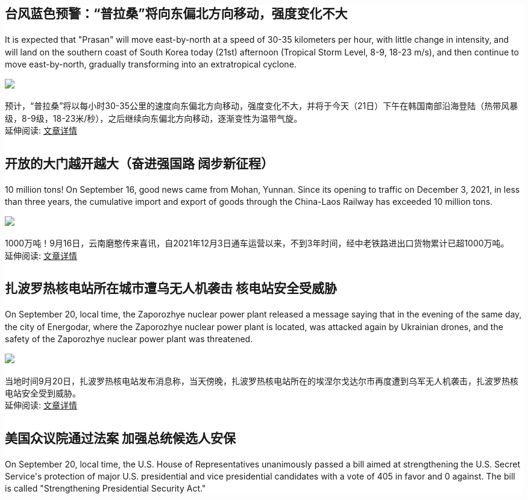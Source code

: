 <qrcode title="俄宇航员打破国际空间站单次停留时长纪录" image="https://p2.img.cctvpic.com/photoworkspace/2024/09/21/2024092106272193844.jpg" />   

## 台风蓝色预警：“普拉桑”将向东偏北方向移动，强度变化不大   
It is expected that "Prasan" will move east-by-north at a speed of 30-35 kilometers per hour, with little change in intensity, and will land on the southern coast of South Korea today (21st) afternoon (Tropical Storm Level, 8-9, 18-23 m/s), and then continue to move east-by-north, gradually transforming into an extratropical cyclone.   

<img src="https://p3.img.cctvpic.com/photoworkspace/2021/10/27/2021102710002599051.jpg" />   

预计，“普拉桑”将以每小时30-35公里的速度向东偏北方向移动，强度变化不大，并将于今天（21日）下午在韩国南部沿海登陆（热带风暴级，8-9级，18-23米/秒），之后继续向东偏北方向移动，逐渐变性为温带气旋。   
延伸阅读: [文章详情](https://news.cctv.com/2024/09/21/ARTIEfHMbu5O9klzpjiOOos5240921.shtml)   

<qrcode title="台风蓝色预警：“普拉桑”将向东偏北方向移动，强度变化不大" image="https://p3.img.cctvpic.com/photoworkspace/2021/10/27/2021102710002599051.jpg" />   

## 开放的大门越开越大（奋进强国路 阔步新征程）   
10 million tons! On September 16, good news came from Mohan, Yunnan. Since its opening to traffic on December 3, 2021, in less than three years, the cumulative import and export of goods through the China-Laos Railway has exceeded 10 million tons.   

<img src="https://p1.img.cctvpic.com/photoworkspace/2024/09/21/2024092105563462958.jpg" />   

1000万吨！9月16日，云南磨憨传来喜讯，自2021年12月3日通车运营以来，不到3年时间，经中老铁路进出口货物累计已超1000万吨。   
延伸阅读: [文章详情](https://news.cctv.com/2024/09/21/ARTIr9S8zjhrg0WRwB1w2s6a240921.shtml)   

<qrcode title="开放的大门越开越大（奋进强国路 阔步新征程）" image="https://p1.img.cctvpic.com/photoworkspace/2024/09/21/2024092105563462958.jpg" />   

## 扎波罗热核电站所在城市遭乌无人机袭击 核电站安全受威胁   
On September 20, local time, the Zaporozhye nuclear power plant released a message saying that in the evening of the same day, the city of Energodar, where the Zaporozhye nuclear power plant is located, was attacked again by Ukrainian drones, and the safety of the Zaporozhye nuclear power plant was threatened.   

<img src="https://p5.img.cctvpic.com/photoworkspace/2024/09/21/2024092105305984661.jpg" />   

当地时间9月20日，扎波罗热核电站发布消息称，当天傍晚，扎波罗热核电站所在的埃涅尔戈达尔市再度遭到乌军无人机袭击，扎波罗热核电站安全受到威胁。   
延伸阅读: [文章详情](https://news.cctv.com/2024/09/21/ARTI5iMuPuQo5qeadOg2Qb2T240921.shtml)   

<qrcode title="扎波罗热核电站所在城市遭乌无人机袭击 核电站安全受威胁" image="https://p5.img.cctvpic.com/photoworkspace/2024/09/21/2024092105305984661.jpg" />   

## 美国众议院通过法案 加强总统候选人安保   
On September 20, local time, the U.S. House of Representatives unanimously passed a bill aimed at strengthening the U.S. Secret Service's protection of major U.S. presidential and vice presidential candidates with a vote of 405 in favor and 0 against. The bill is called "Strengthening Presidential Security Act."   
